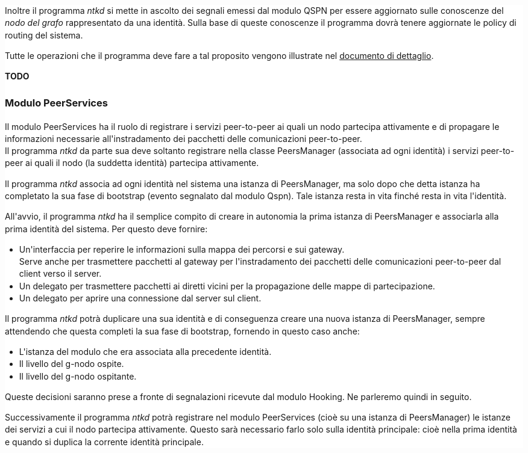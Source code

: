Inoltre il programma *ntkd* si mette in ascolto dei segnali emessi dal modulo QSPN per essere aggiornato
sulle conoscenze del *nodo del grafo* rappresentato da una identità. Sulla base di queste conoscenze il
programma dovrà tenere aggiornate le policy di routing del sistema.

Tutte le operazioni che il programma deve fare a tal proposito vengono illustrate
nel [documento di dettaglio](DettagliTecnici.md#Indirizzi_IP).

**TODO**

### <a name="Modulo_PeerServices"></a>Modulo PeerServices

Il modulo PeerServices ha il ruolo di registrare i servizi peer-to-peer ai quali un nodo partecipa attivamente
e di propagare le informazioni necessarie all'instradamento dei pacchetti delle comunicazioni peer-to-peer.  
Il programma *ntkd* da parte sua deve soltanto registrare nella classe PeersManager (associata ad ogni identità)
i servizi peer-to-peer ai quali il nodo (la suddetta identità) partecipa attivamente.

Il programma *ntkd* associa ad ogni identità nel sistema una istanza di PeersManager, ma solo dopo che
detta istanza ha completato la sua fase di bootstrap (evento segnalato dal modulo Qspn). Tale istanza resta in vita
finché resta in vita l'identità.

All'avvio, il programma *ntkd* ha il semplice compito di creare in autonomia la prima istanza di PeersManager e
associarla alla prima identità del sistema. Per questo deve fornire:

*   Un'interfaccia per reperire le informazioni sulla mappa dei percorsi e sui gateway.  
    Serve anche per trasmettere pacchetti al gateway per l'instradamento dei pacchetti delle comunicazioni
    peer-to-peer dal client verso il server.
*   Un delegato per trasmettere pacchetti ai diretti vicini per la propagazione delle mappe di partecipazione.
*   Un delegato per aprire una connessione dal server sul client.

Il programma *ntkd* potrà duplicare una sua identità e di conseguenza creare una nuova istanza di PeersManager,
sempre attendendo che questa completi la sua fase di bootstrap, fornendo in questo caso anche:

*   L'istanza del modulo che era associata alla precedente identità.
*   Il livello del g-nodo ospite.
*   Il livello del g-nodo ospitante.

Queste decisioni saranno prese a fronte di segnalazioni ricevute dal modulo Hooking. Ne parleremo quindi
in seguito.

Successivamente il programma *ntkd* potrà registrare nel modulo PeerServices (cioè su una istanza di PeersManager)
le istanze dei servizi a cui il nodo partecipa attivamente. Questo sarà necessario farlo solo sulla identità principale:
cioè nella prima identità e quando si duplica la corrente identità principale.
